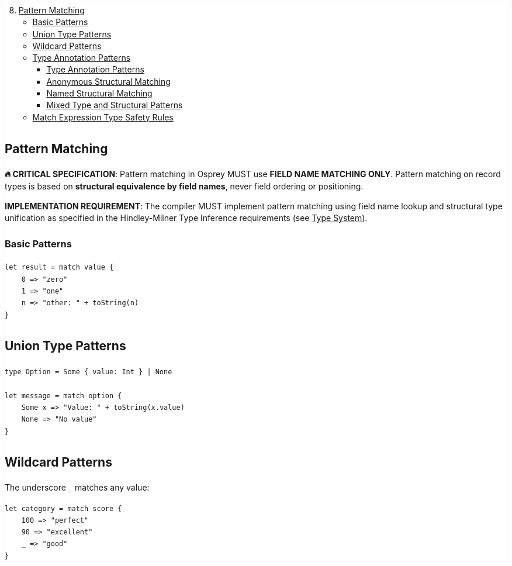 8. [Pattern Matching](0008-PatternMatching.md)
   - [Basic Patterns](#basic-patterns)
   - [Union Type Patterns](#union-type-patterns)
   - [Wildcard Patterns](#wildcard-patterns)
   - [Type Annotation Patterns](#type-annotation-patterns)
       - [Type Annotation Patterns](#type-annotation-patterns)
       - [Anonymous Structural Matching](#anonymous-structural-matching)
       - [Named Structural Matching](#named-structural-matching)
       - [Mixed Type and Structural Patterns](#mixed-type-and-structural-patterns)
   - [Match Expression Type Safety Rules](#match-expression-type-safety-rules)

## Pattern Matching

**🔥 CRITICAL SPECIFICATION**: Pattern matching in Osprey MUST use **FIELD NAME MATCHING ONLY**. Pattern matching on record types is based on **structural equivalence by field names**, never field ordering or positioning.

**IMPLEMENTATION REQUIREMENT**: The compiler MUST implement pattern matching using field name lookup and structural type unification as specified in the Hindley-Milner Type Inference requirements (see [Type System](0005-TypeSystem.md#hindley-milner-type-inference-foundation)).

### Basic Patterns

```osprey
let result = match value {
    0 => "zero"
    1 => "one"
    n => "other: " + toString(n)
}
```

## Union Type Patterns

```osprey
type Option = Some { value: Int } | None

let message = match option {
    Some x => "Value: " + toString(x.value)
    None => "No value"
}
```

## Wildcard Patterns

The underscore `_` matches any value:

```osprey
let category = match score {
    100 => "perfect"
    90 => "excellent" 
    _ => "good"
}
```
